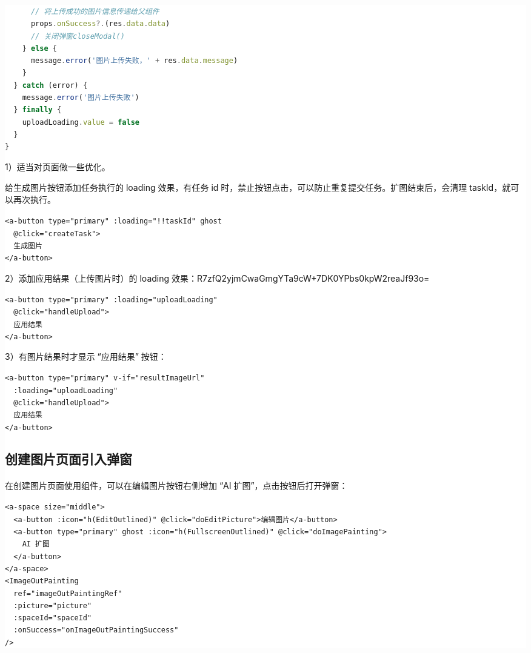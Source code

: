 ```TypeScript
      // 将上传成功的图片信息传递给父组件
      props.onSuccess?.(res.data.data)
      // 关闭弹窗closeModal()
    } else {
      message.error('图片上传失败，' + res.data.message)
    }
  } catch (error) {
    message.error('图片上传失败')
  } finally {
    uploadLoading.value = false
  }
}
```

1）适当对页面做一些优化。

给生成图片按钮؜添加任务执行的 loading 效果，有任务 id 时，禁止按钮点击，可以防止重复提交任务。扩图结束后，会清理 taskId，就可以再次执行。


```PlainText
<a-button type="primary" :loading="!!taskId" ghost 
  @click="createTask">
  生成图片
</a-button>
```

2）添加应用结果（上传图片时）的 loading 效果：R7zfQ2yjmCwaGmgYTa9cW+7DK0YPbs0kpW2reaJf93o=


```PlainText
<a-button type="primary" :loading="uploadLoading" 
  @click="handleUpload">
  应用结果
</a-button>
```

3）有图片结果时才显示 “应用结果” 按钮：


```PlainText
<a-button type="primary" v-if="resultImageUrl" 
  :loading="uploadLoading" 
  @click="handleUpload">
  应用结果
</a-button>
```

## 创建图片页面引入弹窗

在创建图片؜页面使用组件，可以在编辑图片按钮右侧增加 “AI 扩图”，点击按钮后打开弹窗：


```PlainText
<a-space size="middle">
  <a-button :icon="h(EditOutlined)" @click="doEditPicture">编辑图片</a-button>
  <a-button type="primary" ghost :icon="h(FullscreenOutlined)" @click="doImagePainting">
    AI 扩图
  </a-button>
</a-space>
<ImageOutPainting
  ref="imageOutPaintingRef"
  :picture="picture"
  :spaceId="spaceId"
  :onSuccess="onImageOutPaintingSuccess"
/>
```

